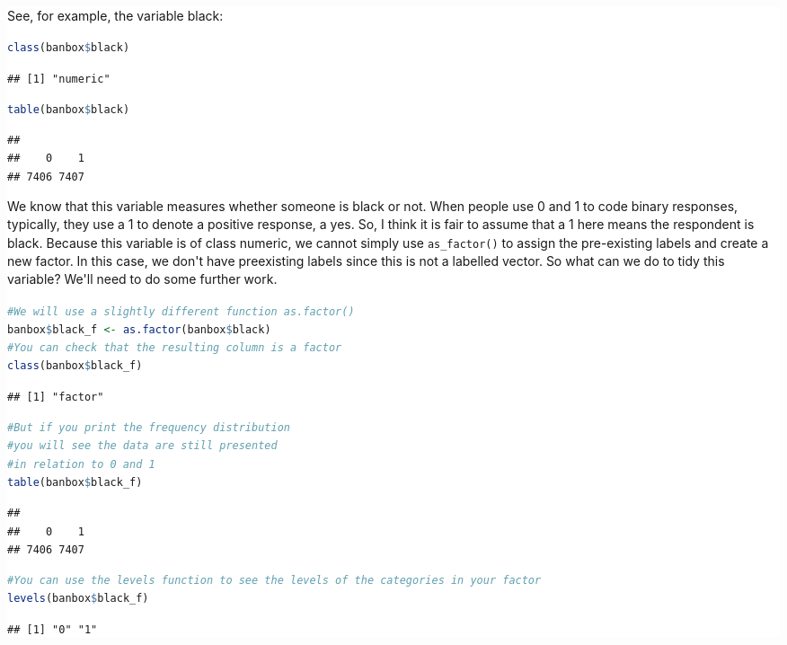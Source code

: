 See, for example, the variable black:


``` r
class(banbox$black)
```

```
## [1] "numeric"
```

``` r
table(banbox$black)
```

```
## 
##    0    1 
## 7406 7407
```

We know that this variable measures whether someone is black or not. When people use 0 and 1 to code binary responses, typically, they use a 1 to denote a positive response, a yes. So, I think it is fair to assume that a 1 here means the respondent is black. Because this variable is of class numeric, we cannot simply use `as_factor()` to assign the pre-existing labels and create a new factor. In this case, we don't have preexisting labels since this is not a labelled vector. So what can we do to tidy this variable? We'll need to do some further work.


``` r
#We will use a slightly different function as.factor()
banbox$black_f <- as.factor(banbox$black)
#You can check that the resulting column is a factor
class(banbox$black_f)
```

```
## [1] "factor"
```

``` r
#But if you print the frequency distribution 
#you will see the data are still presented 
#in relation to 0 and 1
table(banbox$black_f)
```

```
## 
##    0    1 
## 7406 7407
```

``` r
#You can use the levels function to see the levels of the categories in your factor
levels(banbox$black_f)
```

```
## [1] "0" "1"
```
